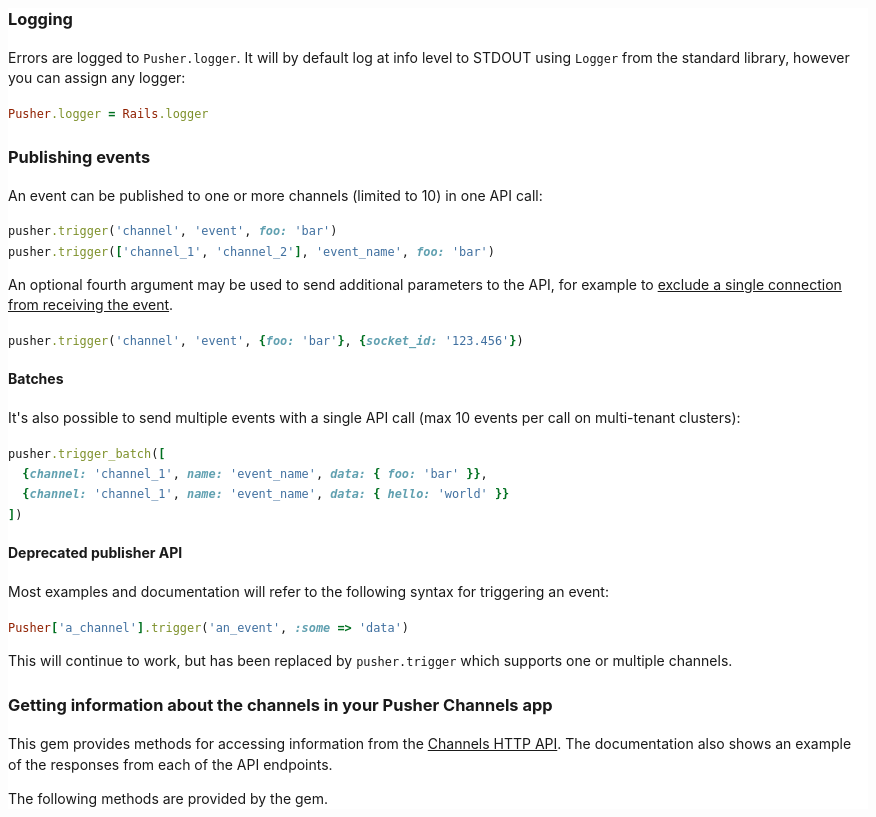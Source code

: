 ### Logging

Errors are logged to `Pusher.logger`. It will by default log at info level to STDOUT using `Logger` from the standard library, however you can assign any logger:

``` ruby
Pusher.logger = Rails.logger
```

### Publishing events

An event can be published to one or more channels (limited to 10) in one API call:

``` ruby
pusher.trigger('channel', 'event', foo: 'bar')
pusher.trigger(['channel_1', 'channel_2'], 'event_name', foo: 'bar')
```

An optional fourth argument may be used to send additional parameters to the API, for example to [exclude a single connection from receiving the event](https://pusher.com/docs/channels/server_api/excluding-event-recipients).

``` ruby
pusher.trigger('channel', 'event', {foo: 'bar'}, {socket_id: '123.456'})
```

#### Batches

It's also possible to send multiple events with a single API call (max 10
events per call on multi-tenant clusters):

``` ruby
pusher.trigger_batch([
  {channel: 'channel_1', name: 'event_name', data: { foo: 'bar' }},
  {channel: 'channel_1', name: 'event_name', data: { hello: 'world' }}
])
```

#### Deprecated publisher API

Most examples and documentation will refer to the following syntax for triggering an event:

``` ruby
Pusher['a_channel'].trigger('an_event', :some => 'data')
```

This will continue to work, but has been replaced by `pusher.trigger` which supports one or multiple channels.

### Getting information about the channels in your Pusher Channels app

This gem provides methods for accessing information from the [Channels HTTP API](https://pusher.com/docs/channels/library_auth_reference/rest-api). The documentation also shows an example of the responses from each of the API endpoints.

The following methods are provided by the gem.
